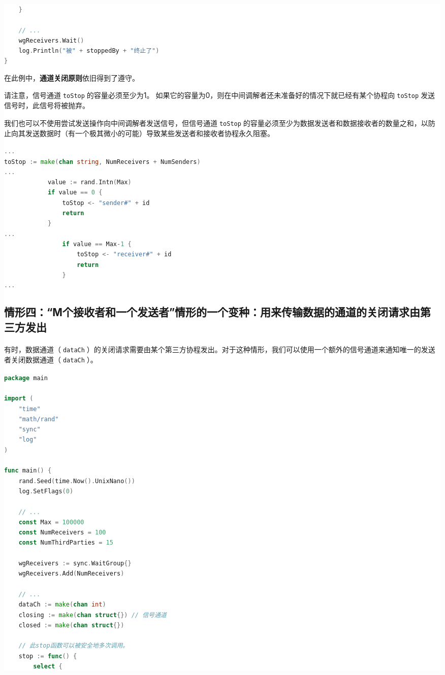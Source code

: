 ``` go
	}

	// ...
	wgReceivers.Wait()
	log.Println("被" + stoppedBy + "终止了")
}
```

在此例中，**通道关闭原则**依旧得到了遵守。

请注意，信号通道 `toStop` 的容量必须至少为1。 如果它的容量为0，则在中间调解者还未准备好的情况下就已经有某个协程向 `toStop` 发送信号时，此信号将被抛弃。

我们也可以不使用尝试发送操作向中间调解者发送信号，但信号通道 `toStop` 的容量必须至少为数据发送者和数据接收者的数量之和，以防止向其发送数据时（有一个极其微小的可能）导致某些发送者和接收者协程永久阻塞。

``` go
...
toStop := make(chan string, NumReceivers + NumSenders)
...
			value := rand.Intn(Max)
			if value == 0 {
				toStop <- "sender#" + id
				return
			}
...
				if value == Max-1 {
					toStop <- "receiver#" + id
					return
				}
...
```

## 情形四：“M个接收者和一个发送者”情形的一个变种：用来传输数据的通道的关闭请求由第三方发出

有时，数据通道（ `dataCh` ）的关闭请求需要由某个第三方协程发出。对于这种情形，我们可以使用一个额外的信号通道来通知唯一的发送者关闭数据通道（ `dataCh` ）。

``` go
package main

import (
	"time"
	"math/rand"
	"sync"
	"log"
)

func main() {
	rand.Seed(time.Now().UnixNano())
	log.SetFlags(0)

	// ...
	const Max = 100000
	const NumReceivers = 100
	const NumThirdParties = 15

	wgReceivers := sync.WaitGroup{}
	wgReceivers.Add(NumReceivers)

	// ...
	dataCh := make(chan int)
	closing := make(chan struct{}) // 信号通道
	closed := make(chan struct{})
	
	// 此stop函数可以被安全地多次调用。
	stop := func() {
		select {
```